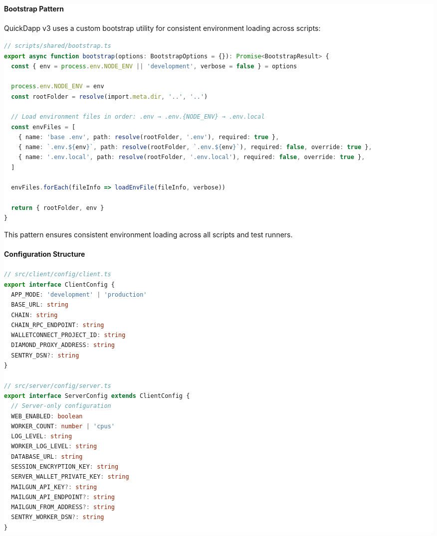 #### Bootstrap Pattern

QuickDapp v3 uses a custom bootstrap utility for consistent environment loading across scripts:

```typescript
// scripts/shared/bootstrap.ts
export async function bootstrap(options: BootstrapOptions = {}): Promise<BootstrapResult> {
  const { env = process.env.NODE_ENV || 'development', verbose = false } = options
  
  process.env.NODE_ENV = env
  const rootFolder = resolve(import.meta.dir, '..', '..')
  
  // Load environment files in order: .env → .env.{NODE_ENV} → .env.local
  const envFiles = [
    { name: 'base .env', path: resolve(rootFolder, '.env'), required: true },
    { name: `.env.${env}`, path: resolve(rootFolder, `.env.${env}`), required: false, override: true },
    { name: '.env.local', path: resolve(rootFolder, '.env.local'), required: false, override: true },
  ]
  
  envFiles.forEach(fileInfo => loadEnvFile(fileInfo, verbose))
  
  return { rootFolder, env }
}
```

This pattern ensures consistent environment loading across all scripts and test runners.

#### Configuration Structure

```typescript
// src/client/config/client.ts
export interface ClientConfig {
  APP_MODE: 'development' | 'production'
  BASE_URL: string
  CHAIN: string
  CHAIN_RPC_ENDPOINT: string
  WALLETCONNECT_PROJECT_ID: string
  DIAMOND_PROXY_ADDRESS: string
  SENTRY_DSN?: string
}

// src/server/config/server.ts
export interface ServerConfig extends ClientConfig {
  // Server-only configuration
  WEB_ENABLED: boolean
  WORKER_COUNT: number | 'cpus'
  LOG_LEVEL: string
  WORKER_LOG_LEVEL: string
  DATABASE_URL: string
  SESSION_ENCRYPTION_KEY: string
  SERVER_WALLET_PRIVATE_KEY: string
  MAILGUN_API_KEY?: string
  MAILGUN_API_ENDPOINT?: string
  MAILGUN_FROM_ADDRESS?: string
  SENTRY_WORKER_DSN?: string
}
```
